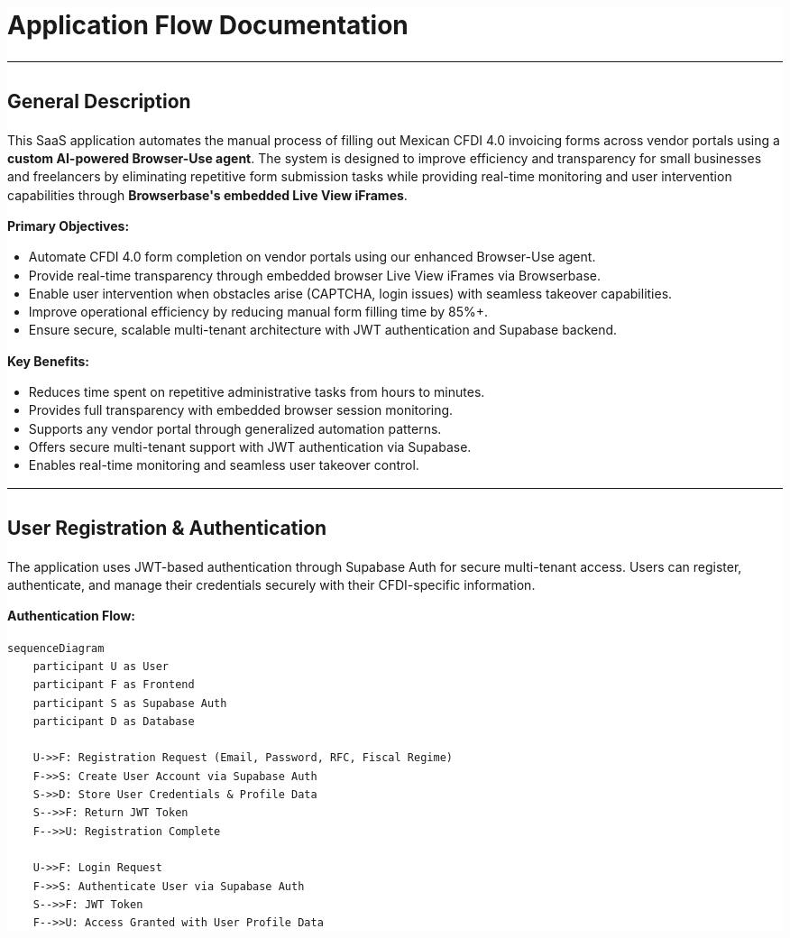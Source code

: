 # Application Flow Documentation

---

## **General Description**

This SaaS application automates the manual process of filling out Mexican CFDI 4.0 invoicing forms across vendor portals using a **custom AI-powered Browser-Use agent**. The system is designed to improve efficiency and transparency for small businesses and freelancers by eliminating repetitive form submission tasks while providing real-time monitoring and user intervention capabilities through **Browserbase's embedded Live View iFrames**.

**Primary Objectives:**

- Automate CFDI 4.0 form completion on vendor portals using our enhanced Browser-Use agent.
- Provide real-time transparency through embedded browser Live View iFrames via Browserbase.
- Enable user intervention when obstacles arise (CAPTCHA, login issues) with seamless takeover capabilities.
- Improve operational efficiency by reducing manual form filling time by 85%+.
- Ensure secure, scalable multi-tenant architecture with JWT authentication and Supabase backend.

**Key Benefits:**

- Reduces time spent on repetitive administrative tasks from hours to minutes.
- Provides full transparency with embedded browser session monitoring.
- Supports any vendor portal through generalized automation patterns.
- Offers secure multi-tenant support with JWT authentication via Supabase.
- Enables real-time monitoring and seamless user takeover control.

---

## **User Registration & Authentication**

The application uses JWT-based authentication through Supabase Auth for secure multi-tenant access. Users can register, authenticate, and manage their credentials securely with their CFDI-specific information.

**Authentication Flow:**

```mermaid
sequenceDiagram
    participant U as User
    participant F as Frontend
    participant S as Supabase Auth
    participant D as Database

    U->>F: Registration Request (Email, Password, RFC, Fiscal Regime)
    F->>S: Create User Account via Supabase Auth
    S->>D: Store User Credentials & Profile Data
    S-->>F: Return JWT Token
    F-->>U: Registration Complete

    U->>F: Login Request
    F->>S: Authenticate User via Supabase Auth
    S-->>F: JWT Token
    F-->>U: Access Granted with User Profile Data

```
